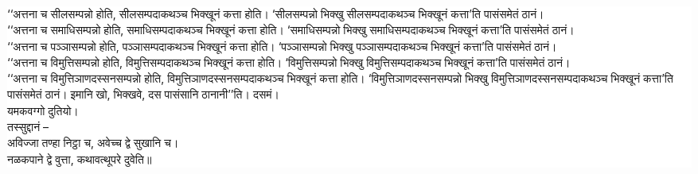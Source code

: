 ‘‘अत्तना च सीलसम्पन्नो होति, सीलसम्पदाकथञ्च भिक्खूनं कत्ता होति। ‘सीलसम्पन्नो भिक्खु सीलसम्पदाकथञ्च भिक्खूनं कत्ता’ति पासंसमेतं ठानं।  
‘‘अत्तना च समाधिसम्पन्नो होति, समाधिसम्पदाकथञ्च भिक्खूनं कत्ता होति। ‘समाधिसम्पन्नो भिक्खु समाधिसम्पदाकथञ्च भिक्खूनं कत्ता’ति पासंसमेतं ठानं।  
‘‘अत्तना च पञ्ञासम्पन्नो होति, पञ्ञासम्पदाकथञ्च भिक्खूनं कत्ता होति। ‘पञ्ञासम्पन्नो भिक्खु पञ्ञासम्पदाकथञ्च भिक्खूनं कत्ता’ति पासंसमेतं ठानं।  
‘‘अत्तना च विमुत्तिसम्पन्नो होति, विमुत्तिसम्पदाकथञ्च भिक्खूनं कत्ता होति। ‘विमुत्तिसम्पन्नो भिक्खु विमुत्तिसम्पदाकथञ्च भिक्खूनं कत्ता’ति पासंसमेतं ठानं।  
‘‘अत्तना च विमुत्तिञाणदस्सनसम्पन्नो होति, विमुत्तिञाणदस्सनसम्पदाकथञ्च भिक्खूनं कत्ता होति। ‘विमुत्तिञाणदस्सनसम्पन्नो भिक्खु विमुत्तिञाणदस्सनसम्पदाकथञ्च भिक्खूनं कत्ता’ति पासंसमेतं ठानं। इमानि खो, भिक्खवे, दस पासंसानि ठानानी’’ति। दसमं।  
यमकवग्गो दुतियो।  
तस्सुद्दानं –  
अविज्जा तण्हा निट्ठा च, अवेच्च द्वे सुखानि च।  
नळकपाने द्वे वुत्ता, कथावत्थूपरे दुवेति॥  